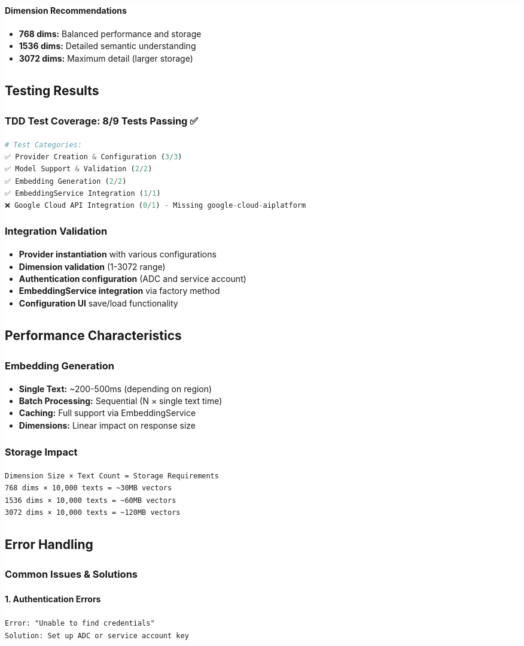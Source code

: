 #### Dimension Recommendations
- **768 dims:** Balanced performance and storage
- **1536 dims:** Detailed semantic understanding
- **3072 dims:** Maximum detail (larger storage)

## Testing Results

### TDD Test Coverage: 8/9 Tests Passing ✅

```python
# Test Categories:
✅ Provider Creation & Configuration (3/3)
✅ Model Support & Validation (2/2) 
✅ Embedding Generation (2/2)
✅ EmbeddingService Integration (1/1)
❌ Google Cloud API Integration (0/1) - Missing google-cloud-aiplatform
```

### Integration Validation
- **Provider instantiation** with various configurations
- **Dimension validation** (1-3072 range)
- **Authentication configuration** (ADC and service account)
- **EmbeddingService integration** via factory method
- **Configuration UI** save/load functionality

## Performance Characteristics

### Embedding Generation
- **Single Text:** ~200-500ms (depending on region)
- **Batch Processing:** Sequential (N × single text time)
- **Caching:** Full support via EmbeddingService
- **Dimensions:** Linear impact on response size

### Storage Impact
```
Dimension Size × Text Count = Storage Requirements
768 dims × 10,000 texts = ~30MB vectors
1536 dims × 10,000 texts = ~60MB vectors  
3072 dims × 10,000 texts = ~120MB vectors
```

## Error Handling

### Common Issues & Solutions

#### 1. Authentication Errors
```
Error: "Unable to find credentials"
Solution: Set up ADC or service account key
```

